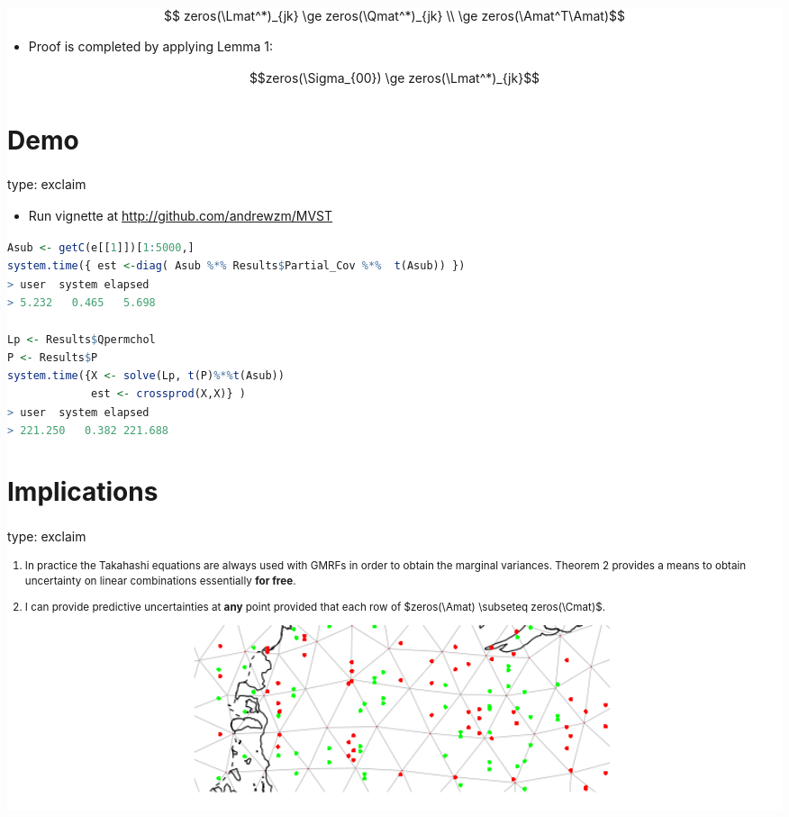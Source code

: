 $$ zeros(\Lmat^*)_{jk} \ge zeros(\Qmat^*)_{jk} \\ \ge zeros(\Amat^T\Amat)$$

- Proof is completed by applying Lemma 1: 

$$zeros(\Sigma_{00}) \ge zeros(\Lmat^*)_{jk}$$
 
Demo
=============
type: exclaim

- Run vignette at http://github.com/andrewzm/MVST


```r
Asub <- getC(e[[1]])[1:5000,]
system.time({ est <-diag( Asub %*% Results$Partial_Cov %*%  t(Asub)) })
> user  system elapsed 
> 5.232   0.465   5.698

Lp <- Results$Qpermchol
P <- Results$P
system.time({X <- solve(Lp, t(P)%*%t(Asub))
             est <- crossprod(X,X)} )
> user  system elapsed 
> 221.250   0.382 221.688
```




</small>

Implications
============
type: exclaim

<small>

1. In practice the Takahashi equations are always used with GMRFs in order to obtain the marginal variances. Theorem 2 provides a means to obtain uncertainty on linear combinations essentially **for free**.

2. I can provide predictive uncertainties at **any** point provided that each row of $zeros(\Amat) \subseteq zeros(\Cmat)$.

</small>

<div style='text-align: center;'>
    <img height='200' src='./Triangles.png' />
</div>
